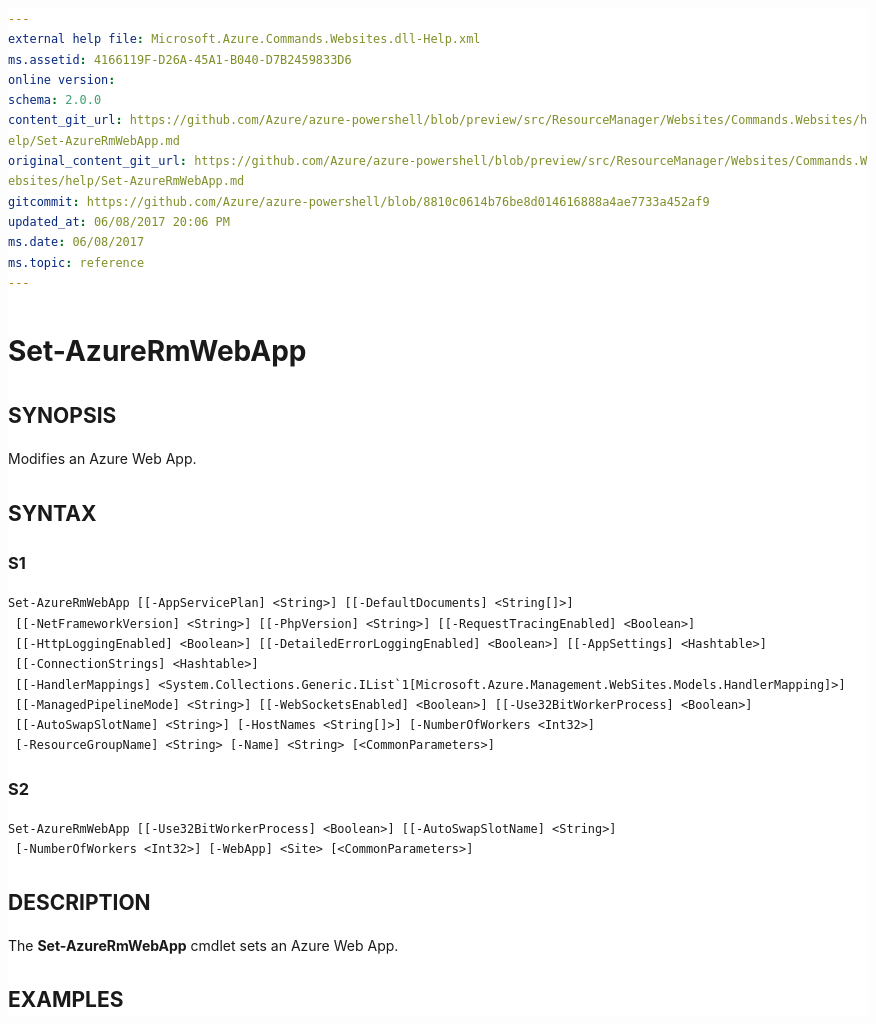 ```yaml
---
external help file: Microsoft.Azure.Commands.Websites.dll-Help.xml
ms.assetid: 4166119F-D26A-45A1-B040-D7B2459833D6
online version:
schema: 2.0.0
content_git_url: https://github.com/Azure/azure-powershell/blob/preview/src/ResourceManager/Websites/Commands.Websites/help/Set-AzureRmWebApp.md
original_content_git_url: https://github.com/Azure/azure-powershell/blob/preview/src/ResourceManager/Websites/Commands.Websites/help/Set-AzureRmWebApp.md
gitcommit: https://github.com/Azure/azure-powershell/blob/8810c0614b76be8d014616888a4ae7733a452af9
updated_at: 06/08/2017 20:06 PM
ms.date: 06/08/2017
ms.topic: reference
---
```


# Set-AzureRmWebApp

## SYNOPSIS
Modifies an Azure Web App.

## SYNTAX

### S1
```
Set-AzureRmWebApp [[-AppServicePlan] <String>] [[-DefaultDocuments] <String[]>]
 [[-NetFrameworkVersion] <String>] [[-PhpVersion] <String>] [[-RequestTracingEnabled] <Boolean>]
 [[-HttpLoggingEnabled] <Boolean>] [[-DetailedErrorLoggingEnabled] <Boolean>] [[-AppSettings] <Hashtable>]
 [[-ConnectionStrings] <Hashtable>]
 [[-HandlerMappings] <System.Collections.Generic.IList`1[Microsoft.Azure.Management.WebSites.Models.HandlerMapping]>]
 [[-ManagedPipelineMode] <String>] [[-WebSocketsEnabled] <Boolean>] [[-Use32BitWorkerProcess] <Boolean>]
 [[-AutoSwapSlotName] <String>] [-HostNames <String[]>] [-NumberOfWorkers <Int32>]
 [-ResourceGroupName] <String> [-Name] <String> [<CommonParameters>]
```

### S2
```
Set-AzureRmWebApp [[-Use32BitWorkerProcess] <Boolean>] [[-AutoSwapSlotName] <String>]
 [-NumberOfWorkers <Int32>] [-WebApp] <Site> [<CommonParameters>]
```

## DESCRIPTION
The **Set-AzureRmWebApp** cmdlet sets an Azure Web App.

## EXAMPLES

